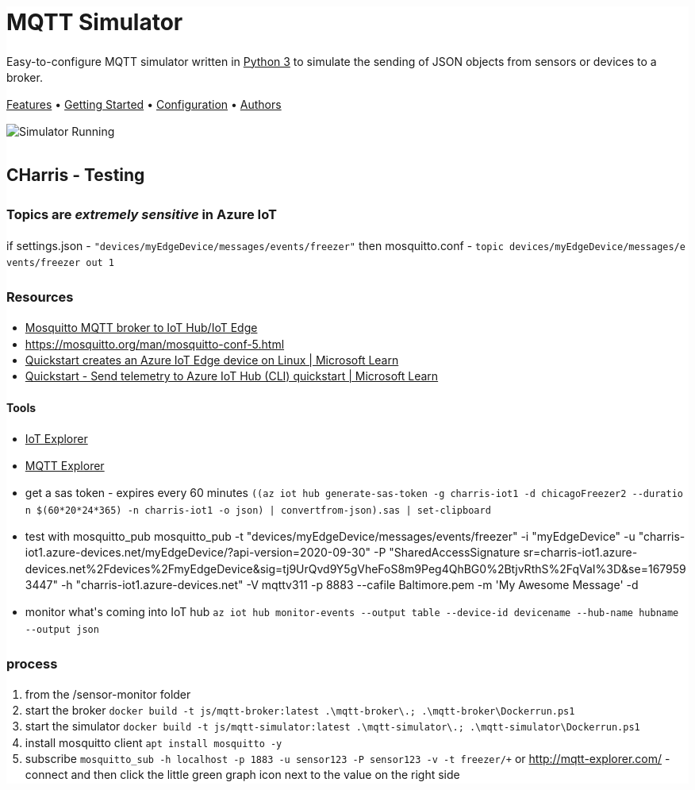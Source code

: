 # MQTT Simulator

Easy-to-configure MQTT simulator written in [Python 3](https://www.python.org/) to simulate the sending of JSON objects from sensors or devices to a broker.

[Features](#features) •
[Getting Started](#getting-started) •
[Configuration](#configuration) •
[Authors](#authors)

![Simulator Running](images/simulator-running.gif)

## CHarris - Testing

### Topics are *extremely sensitive* in Azure IoT

if settings.json - `"devices/myEdgeDevice/messages/events/freezer"`
then mosquitto.conf - `topic devices/myEdgeDevice/messages/events/freezer out 1`

### Resources

- [Mosquitto MQTT broker to IoT Hub/IoT Edge](http://busbyland.com/mosquitto-mqtt-broker-to-iot-hub-iot-edge/)
- https://mosquitto.org/man/mosquitto-conf-5.html
- [Quickstart creates an Azure IoT Edge device on Linux | Microsoft Learn](https://learn.microsoft.com/azure/iot-edge/quickstart-linux?view=iotedge-1.4&viewFallbackFrom=iotedge-2020-11)
- [Quickstart - Send telemetry to Azure IoT Hub (CLI) quickstart | Microsoft Learn](https://learn.microsoft.com/azure/iot-hub/quickstart-send-telemetry-cli)

#### Tools
- [IoT Explorer](https://github.com/Azure/azure-iot-explorer/releases)
- [MQTT Explorer](http://mqtt-explorer.com/)

- get a sas token - expires every 60 minutes
`((az iot hub generate-sas-token -g charris-iot1 -d chicagoFreezer2 --duration $(60*20*24*365) -n charris-iot1 -o json) | convertfrom-json).sas | set-clipboard`

- test with mosquitto_pub
mosquitto_pub -t "devices/myEdgeDevice/messages/events/freezer" -i "myEdgeDevice" -u "charris-iot1.azure-devices.net/myEdgeDevice/?api-version=2020-09-30" -P "SharedAccessSignature sr=charris-iot1.azure-devices.net%2Fdevices%2FmyEdgeDevice&sig=tj9UrQvd9Y5gVheFoS8m9Peg4QhBG0%2BtjvRthS%2FqVaI%3D&se=1679593447" -h "charris-iot1.azure-devices.net" -V mqttv311 -p 8883 --cafile Baltimore.pem -m 'My Awesome Message' -d

- monitor what's coming into IoT hub
    `az iot hub monitor-events --output table --device-id devicename --hub-name hubname --output json`

### process

1. from the /sensor-monitor folder
2. start the broker
    `docker build -t js/mqtt-broker:latest .\mqtt-broker\.; .\mqtt-broker\Dockerrun.ps1`
3. start the simulator
    `docker build -t js/mqtt-simulator:latest .\mqtt-simulator\.; .\mqtt-simulator\Dockerrun.ps1`
4. install mosquitto client
   `apt install mosquitto -y`
5. subscribe
    `mosquitto_sub -h localhost -p 1883 -u sensor123 -P sensor123 -v -t freezer/+`
    or http://mqtt-explorer.com/ - connect and then click the little green graph icon next to the value on the right side
